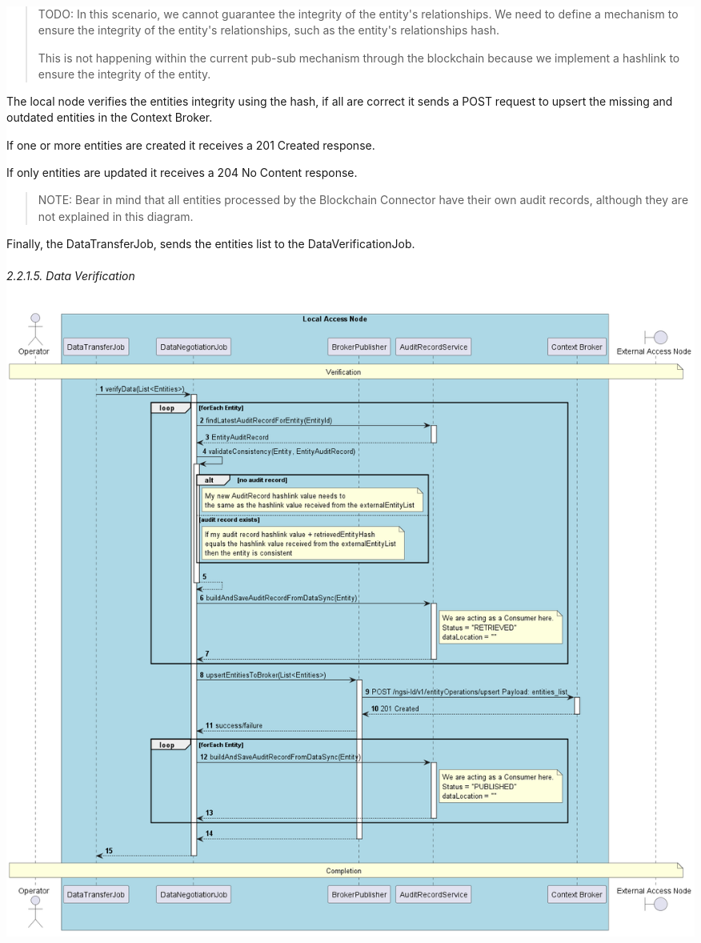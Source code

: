 > TODO: In this scenario, we cannot guarantee the integrity of the entity's relationships.
> We need to define a mechanism to ensure the integrity of the entity's relationships,
> such as the entity's relationships hash.
>
> This is not happening within the current pub-sub mechanism through the blockchain because we implement a hashlink to
> ensure the integrity of the entity.

The local node verifies the entities integrity using the hash, if all are correct it sends a POST request to upsert the 
missing and outdated entities in the Context Broker.

If one or more entities are created it receives a 201 Created response.

If only entities are updated it receives a 204 No Content response.

> NOTE: Bear in mind that all entities processed by the Blockchain Connector have their own audit records, although they
> are not explained in this diagram.

Finally, the DataTransferJob, sends the entities list to the DataVerificationJob.

###### 2.2.1.5. Data Verification
![Data Synchronization 7](images/use-case-data-synchronization-5-verification.png)
